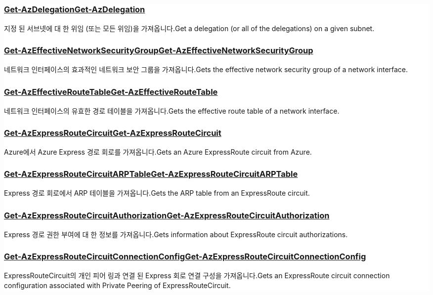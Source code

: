 ### [<span data-ttu-id="4189d-250">Get-AzDelegation</span><span class="sxs-lookup"><span data-stu-id="4189d-250">Get-AzDelegation</span></span>](Get-AzDelegation.md)
<span data-ttu-id="4189d-251">지정 된 서브넷에 대 한 위임 (또는 모든 위임)을 가져옵니다.</span><span class="sxs-lookup"><span data-stu-id="4189d-251">Get a delegation (or all of the delegations) on a given subnet.</span></span>

### [<span data-ttu-id="4189d-252">Get-AzEffectiveNetworkSecurityGroup</span><span class="sxs-lookup"><span data-stu-id="4189d-252">Get-AzEffectiveNetworkSecurityGroup</span></span>](Get-AzEffectiveNetworkSecurityGroup.md)
<span data-ttu-id="4189d-253">네트워크 인터페이스의 효과적인 네트워크 보안 그룹을 가져옵니다.</span><span class="sxs-lookup"><span data-stu-id="4189d-253">Gets the effective network security group of a network interface.</span></span>

### [<span data-ttu-id="4189d-254">Get-AzEffectiveRouteTable</span><span class="sxs-lookup"><span data-stu-id="4189d-254">Get-AzEffectiveRouteTable</span></span>](Get-AzEffectiveRouteTable.md)
<span data-ttu-id="4189d-255">네트워크 인터페이스의 유효한 경로 테이블을 가져옵니다.</span><span class="sxs-lookup"><span data-stu-id="4189d-255">Gets the effective route table of a network interface.</span></span>

### [<span data-ttu-id="4189d-256">Get-AzExpressRouteCircuit</span><span class="sxs-lookup"><span data-stu-id="4189d-256">Get-AzExpressRouteCircuit</span></span>](Get-AzExpressRouteCircuit.md)
<span data-ttu-id="4189d-257">Azure에서 Azure Express 경로 회로를 가져옵니다.</span><span class="sxs-lookup"><span data-stu-id="4189d-257">Gets an Azure ExpressRoute circuit from Azure.</span></span>

### [<span data-ttu-id="4189d-258">Get-AzExpressRouteCircuitARPTable</span><span class="sxs-lookup"><span data-stu-id="4189d-258">Get-AzExpressRouteCircuitARPTable</span></span>](Get-AzExpressRouteCircuitARPTable.md)
<span data-ttu-id="4189d-259">Express 경로 회로에서 ARP 테이블을 가져옵니다.</span><span class="sxs-lookup"><span data-stu-id="4189d-259">Gets the ARP table from an ExpressRoute circuit.</span></span>

### [<span data-ttu-id="4189d-260">Get-AzExpressRouteCircuitAuthorization</span><span class="sxs-lookup"><span data-stu-id="4189d-260">Get-AzExpressRouteCircuitAuthorization</span></span>](Get-AzExpressRouteCircuitAuthorization.md)
<span data-ttu-id="4189d-261">Express 경로 권한 부여에 대 한 정보를 가져옵니다.</span><span class="sxs-lookup"><span data-stu-id="4189d-261">Gets information about ExpressRoute circuit authorizations.</span></span>

### [<span data-ttu-id="4189d-262">Get-AzExpressRouteCircuitConnectionConfig</span><span class="sxs-lookup"><span data-stu-id="4189d-262">Get-AzExpressRouteCircuitConnectionConfig</span></span>](Get-AzExpressRouteCircuitConnectionConfig.md)
<span data-ttu-id="4189d-263">ExpressRouteCircuit의 개인 피어 링과 연결 된 Express 회로 연결 구성을 가져옵니다.</span><span class="sxs-lookup"><span data-stu-id="4189d-263">Gets an ExpressRoute circuit connection configuration associated with Private Peering of ExpressRouteCircuit.</span></span>
